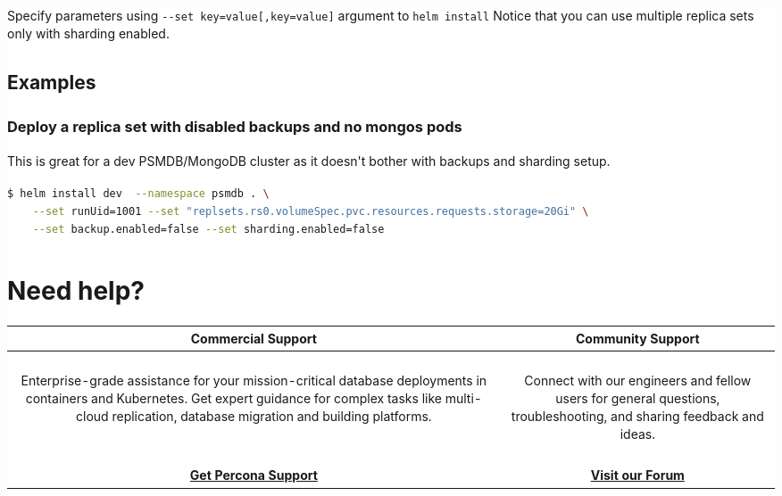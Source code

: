 Specify parameters using `--set key=value[,key=value]` argument to `helm install`
Notice that you can use multiple replica sets only with sharding enabled.

## Examples

### Deploy a replica set with disabled backups and no mongos pods

This is great for a dev PSMDB/MongoDB cluster as it doesn't bother with backups and sharding setup.

```bash
$ helm install dev  --namespace psmdb . \
    --set runUid=1001 --set "replsets.rs0.volumeSpec.pvc.resources.requests.storage=20Gi" \
    --set backup.enabled=false --set sharding.enabled=false
```

# Need help?

**Commercial Support**  | **Community Support** |
:-: | :-: |
| <br/>Enterprise-grade assistance for your mission-critical database deployments in containers and Kubernetes. Get expert guidance for complex tasks like multi-cloud replication, database migration and building platforms.<br/><br/>  | <br/>Connect with our engineers and fellow users for general questions, troubleshooting, and sharing feedback and ideas.<br/><br/>  | 
| **[Get Percona Support](https://hubs.ly/Q02ZTH8Q0)** | **[Visit our Forum](https://forums.percona.com/)** |
